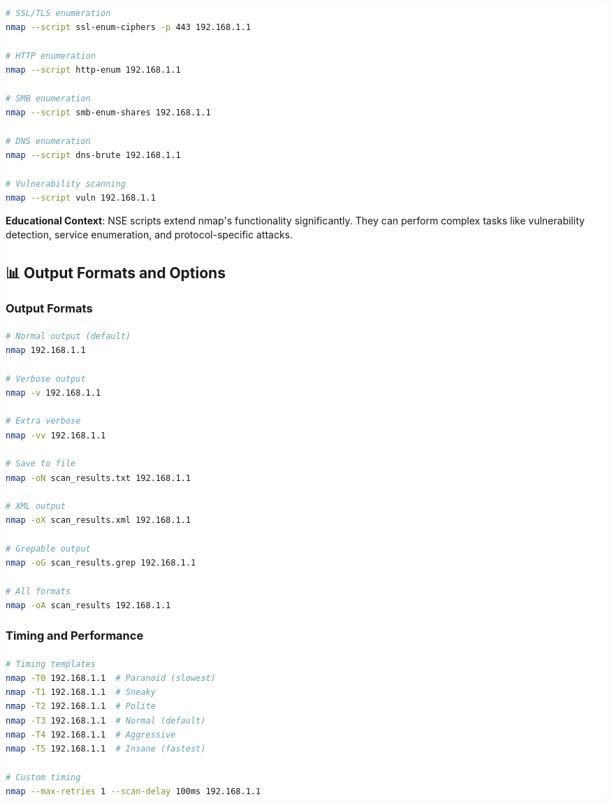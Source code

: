 ```bash
# SSL/TLS enumeration
nmap --script ssl-enum-ciphers -p 443 192.168.1.1

# HTTP enumeration
nmap --script http-enum 192.168.1.1

# SMB enumeration
nmap --script smb-enum-shares 192.168.1.1

# DNS enumeration
nmap --script dns-brute 192.168.1.1

# Vulnerability scanning
nmap --script vuln 192.168.1.1
```

**Educational Context**: NSE scripts extend nmap's functionality significantly. They can perform complex tasks like vulnerability detection, service enumeration, and protocol-specific attacks.

## 📊 Output Formats and Options

### Output Formats

```bash
# Normal output (default)
nmap 192.168.1.1

# Verbose output
nmap -v 192.168.1.1

# Extra verbose
nmap -vv 192.168.1.1

# Save to file
nmap -oN scan_results.txt 192.168.1.1

# XML output
nmap -oX scan_results.xml 192.168.1.1

# Grepable output
nmap -oG scan_results.grep 192.168.1.1

# All formats
nmap -oA scan_results 192.168.1.1
```

### Timing and Performance

```bash
# Timing templates
nmap -T0 192.168.1.1  # Paranoid (slowest)
nmap -T1 192.168.1.1  # Sneaky
nmap -T2 192.168.1.1  # Polite
nmap -T3 192.168.1.1  # Normal (default)
nmap -T4 192.168.1.1  # Aggressive
nmap -T5 192.168.1.1  # Insane (fastest)

# Custom timing
nmap --max-retries 1 --scan-delay 100ms 192.168.1.1
```
